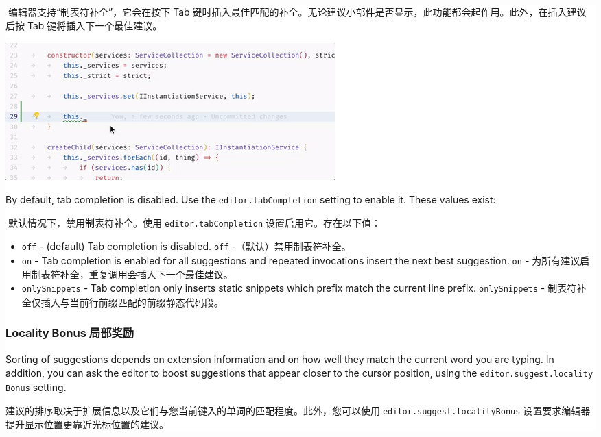 ​​	编辑器支持“制表符补全”，它会在按下 Tab 键时插入最佳匹配的补全。无论建议小部件是否显示，此功能都会起作用。此外，在插入建议后按 Tab 键将插入下一个最佳建议。

![Tab Completion](./IntelliSense_img/tabCompletion.gif)

By default, tab completion is disabled. Use the `editor.tabCompletion` setting to enable it. These values exist:

​​	默认情况下，禁用制表符补全。使用 `editor.tabCompletion` 设置启用它。存在以下值：

- `off` - (default) Tab completion is disabled.
  `off` -（默认）禁用制表符补全。
- `on` - Tab completion is enabled for all suggestions and repeated invocations insert the next best suggestion.
  `on` - 为所有建议启用制表符补全，重复调用会插入下一个最佳建议。
- `onlySnippets` - Tab completion only inserts static snippets which prefix match the current line prefix.
  `onlySnippets` - 制表符补全仅插入与当前行前缀匹配的前缀静态代码段。

### [Locality Bonus 局部奖励](https://code.visualstudio.com/docs/editor/intellisense#_locality-bonus)

Sorting of suggestions depends on extension information and on how well they match the current word you are typing. In addition, you can ask the editor to boost suggestions that appear closer to the cursor position, using the `editor.suggest.localityBonus` setting.

​​	建议的排序取决于扩展信息以及它们与您当前键入的单词的匹配程度。此外，您可以使用 `editor.suggest.localityBonus` 设置要求编辑器提升显示位置更靠近光标位置的建议。
